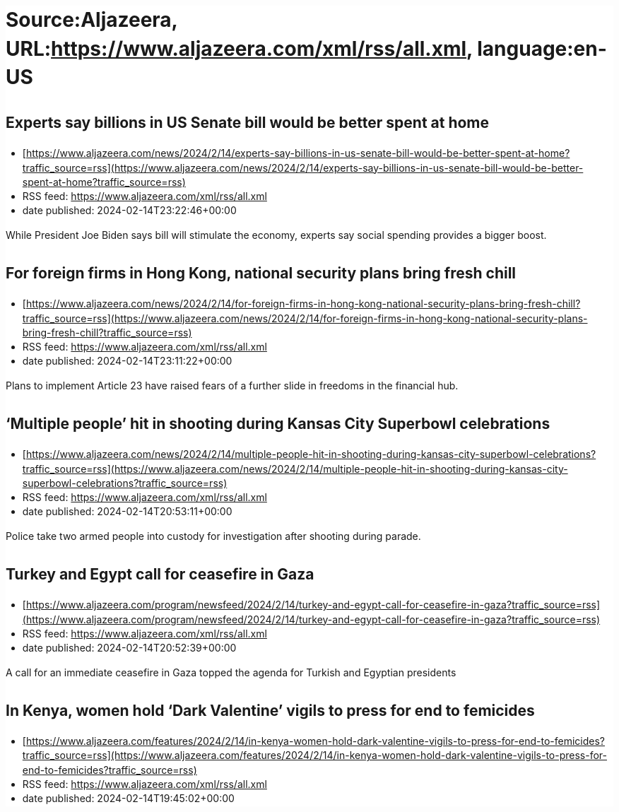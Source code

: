 # Source:Aljazeera, URL:https://www.aljazeera.com/xml/rss/all.xml, language:en-US

## Experts say billions in US Senate bill would be better spent at home
 - [https://www.aljazeera.com/news/2024/2/14/experts-say-billions-in-us-senate-bill-would-be-better-spent-at-home?traffic_source=rss](https://www.aljazeera.com/news/2024/2/14/experts-say-billions-in-us-senate-bill-would-be-better-spent-at-home?traffic_source=rss)
 - RSS feed: https://www.aljazeera.com/xml/rss/all.xml
 - date published: 2024-02-14T23:22:46+00:00

While President Joe Biden says bill will stimulate the economy, experts say social spending provides a bigger boost.

## For foreign firms in Hong Kong, national security plans bring fresh chill
 - [https://www.aljazeera.com/news/2024/2/14/for-foreign-firms-in-hong-kong-national-security-plans-bring-fresh-chill?traffic_source=rss](https://www.aljazeera.com/news/2024/2/14/for-foreign-firms-in-hong-kong-national-security-plans-bring-fresh-chill?traffic_source=rss)
 - RSS feed: https://www.aljazeera.com/xml/rss/all.xml
 - date published: 2024-02-14T23:11:22+00:00

Plans to implement Article 23 have raised fears of a further slide in freedoms in the financial hub.

## ‘Multiple people’ hit in shooting during Kansas City Superbowl celebrations
 - [https://www.aljazeera.com/news/2024/2/14/multiple-people-hit-in-shooting-during-kansas-city-superbowl-celebrations?traffic_source=rss](https://www.aljazeera.com/news/2024/2/14/multiple-people-hit-in-shooting-during-kansas-city-superbowl-celebrations?traffic_source=rss)
 - RSS feed: https://www.aljazeera.com/xml/rss/all.xml
 - date published: 2024-02-14T20:53:11+00:00

Police take two armed people into custody for investigation after shooting during parade.

## Turkey and Egypt call for ceasefire in Gaza
 - [https://www.aljazeera.com/program/newsfeed/2024/2/14/turkey-and-egypt-call-for-ceasefire-in-gaza?traffic_source=rss](https://www.aljazeera.com/program/newsfeed/2024/2/14/turkey-and-egypt-call-for-ceasefire-in-gaza?traffic_source=rss)
 - RSS feed: https://www.aljazeera.com/xml/rss/all.xml
 - date published: 2024-02-14T20:52:39+00:00

A call for an immediate ceasefire in Gaza topped the agenda for Turkish and Egyptian presidents

## In Kenya, women hold ‘Dark Valentine’ vigils to press for end to femicides
 - [https://www.aljazeera.com/features/2024/2/14/in-kenya-women-hold-dark-valentine-vigils-to-press-for-end-to-femicides?traffic_source=rss](https://www.aljazeera.com/features/2024/2/14/in-kenya-women-hold-dark-valentine-vigils-to-press-for-end-to-femicides?traffic_source=rss)
 - RSS feed: https://www.aljazeera.com/xml/rss/all.xml
 - date published: 2024-02-14T19:45:02+00:00
